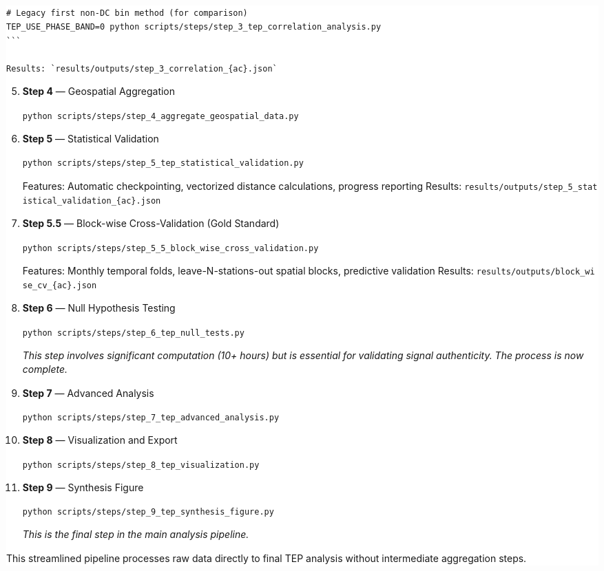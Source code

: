     # Legacy first non-DC bin method (for comparison)
    TEP_USE_PHASE_BAND=0 python scripts/steps/step_3_tep_correlation_analysis.py
    ```

    Results: `results/outputs/step_3_correlation_{ac}.json`

5.  **Step 4** — Geospatial Aggregation

    ```bash
    python scripts/steps/step_4_aggregate_geospatial_data.py
    ```

6.  **Step 5** — Statistical Validation

    ```bash
    python scripts/steps/step_5_tep_statistical_validation.py
    ```

    Features: Automatic checkpointing, vectorized distance calculations, progress reporting
    Results: `results/outputs/step_5_statistical_validation_{ac}.json`

7.  **Step 5.5** — Block-wise Cross-Validation (Gold Standard)

    ```bash
    python scripts/steps/step_5_5_block_wise_cross_validation.py
    ```

    Features: Monthly temporal folds, leave-N-stations-out spatial blocks, predictive validation
    Results: `results/outputs/block_wise_cv_{ac}.json`

8. **Step 6** — Null Hypothesis Testing

    ```bash
    python scripts/steps/step_6_tep_null_tests.py
    ```
    *This step involves significant computation (10+ hours) but is essential for validating signal authenticity. The process is now complete.*

9. **Step 7** — Advanced Analysis

    ```bash
    python scripts/steps/step_7_tep_advanced_analysis.py
    ```

10. **Step 8** — Visualization and Export

    ```bash
    python scripts/steps/step_8_tep_visualization.py
    ```

11. **Step 9** — Synthesis Figure

    ```bash
    python scripts/steps/step_9_tep_synthesis_figure.py
    ```
    *This is the final step in the main analysis pipeline.*

This streamlined pipeline processes raw data directly to final TEP analysis without intermediate aggregation steps.
